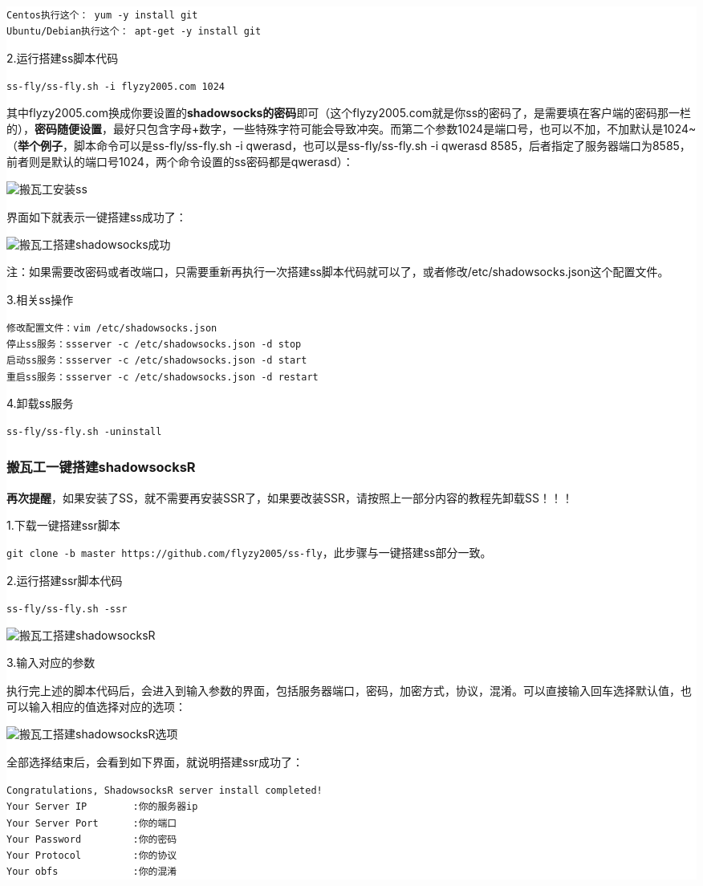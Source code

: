 ```
Centos执行这个： yum -y install git
Ubuntu/Debian执行这个： apt-get -y install git
```

2.运行搭建ss脚本代码

```
ss-fly/ss-fly.sh -i flyzy2005.com 1024
```

其中flyzy2005.com换成你要设置的**shadowsocks的密码**即可（这个flyzy2005.com就是你ss的密码了，是需要填在客户端的密码那一栏的），**密码随便设置**，最好只包含字母+数字，一些特殊字符可能会导致冲突。而第二个参数1024是端口号，也可以不加，不加默认是1024~（**举个例子**，脚本命令可以是ss-fly/ss-fly.sh -i qwerasd，也可以是ss-fly/ss-fly.sh -i qwerasd 8585，后者指定了服务器端口为8585，前者则是默认的端口号1024，两个命令设置的ss密码都是qwerasd）：

![搬瓦工安装ss](https://github.com/flyzy2005/oss/blob/master/imgs/ss-ssr-one-command/shadowsocks-install.png)

界面如下就表示一键搭建ss成功了：

![搬瓦工搭建shadowsocks成功](https://github.com/flyzy2005/oss/blob/master/imgs/ss-ssr-one-command/ss-fly-success-new.png)

注：如果需要改密码或者改端口，只需要重新再执行一次搭建ss脚本代码就可以了，或者修改/etc/shadowsocks.json这个配置文件。

3.相关ss操作

```
修改配置文件：vim /etc/shadowsocks.json
停止ss服务：ssserver -c /etc/shadowsocks.json -d stop
启动ss服务：ssserver -c /etc/shadowsocks.json -d start
重启ss服务：ssserver -c /etc/shadowsocks.json -d restart
```

4.卸载ss服务

```
ss-fly/ss-fly.sh -uninstall
```

### 搬瓦工一键搭建shadowsocksR
**再次提醒**，如果安装了SS，就不需要再安装SSR了，如果要改装SSR，请按照上一部分内容的教程先卸载SS！！！

1.下载一键搭建ssr脚本

```git clone -b master https://github.com/flyzy2005/ss-fly```，此步骤与一键搭建ss部分一致。

2.运行搭建ssr脚本代码

```
ss-fly/ss-fly.sh -ssr
```

![搬瓦工搭建shadowsocksR](https://github.com/flyzy2005/oss/blob/master/imgs/ss-ssr-one-command/ss-fly-insall-ssr.png)

3.输入对应的参数

执行完上述的脚本代码后，会进入到输入参数的界面，包括服务器端口，密码，加密方式，协议，混淆。可以直接输入回车选择默认值，也可以输入相应的值选择对应的选项：

![搬瓦工搭建shadowsocksR选项](https://github.com/flyzy2005/oss/blob/master/imgs/ss-ssr-one-command/ss-fly-ssr-options.png)

全部选择结束后，会看到如下界面，就说明搭建ssr成功了：

```
Congratulations, ShadowsocksR server install completed!
Your Server IP        :你的服务器ip
Your Server Port      :你的端口
Your Password         :你的密码
Your Protocol         :你的协议
Your obfs             :你的混淆